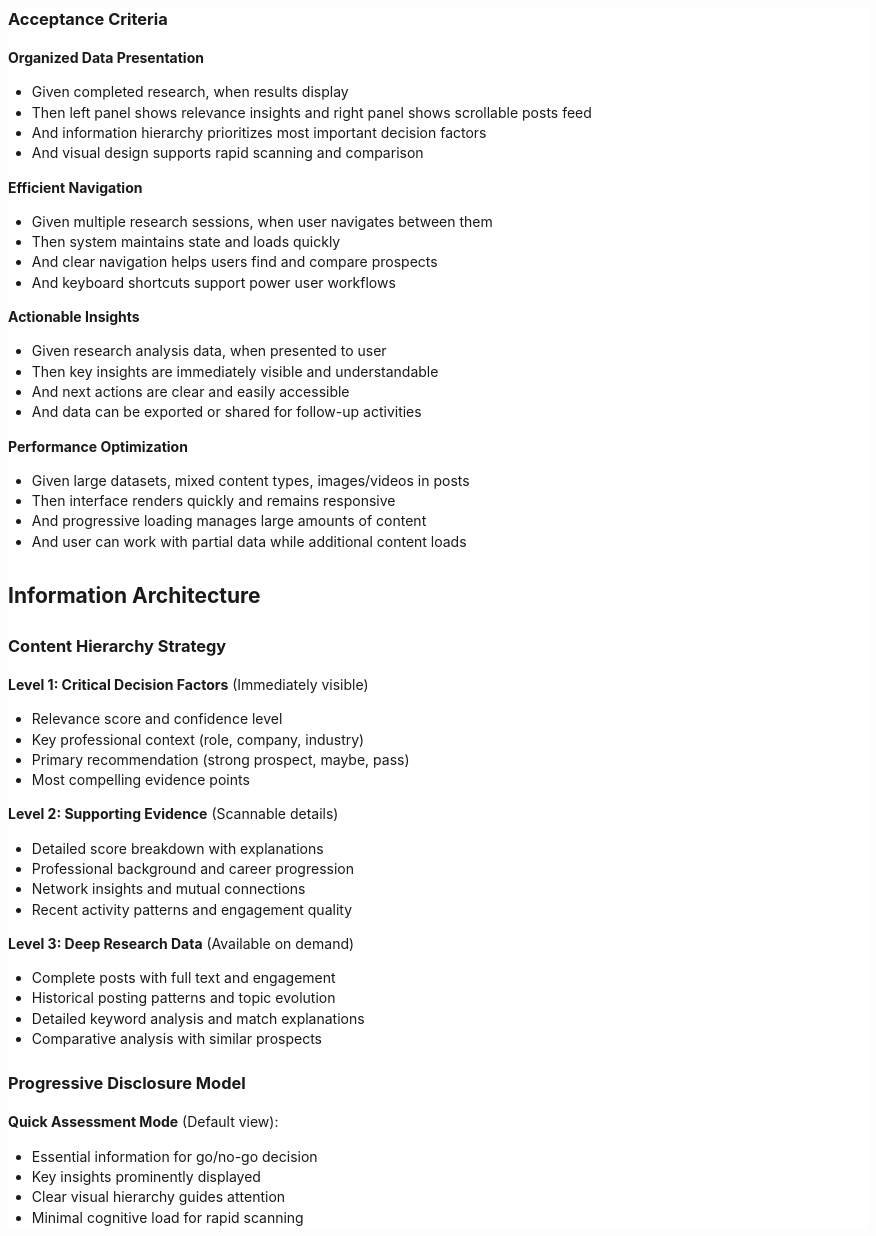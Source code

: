 ### Acceptance Criteria

**Organized Data Presentation**
- Given completed research, when results display
- Then left panel shows relevance insights and right panel shows scrollable posts feed
- And information hierarchy prioritizes most important decision factors
- And visual design supports rapid scanning and comparison

**Efficient Navigation**
- Given multiple research sessions, when user navigates between them
- Then system maintains state and loads quickly
- And clear navigation helps users find and compare prospects
- And keyboard shortcuts support power user workflows

**Actionable Insights**
- Given research analysis data, when presented to user
- Then key insights are immediately visible and understandable
- And next actions are clear and easily accessible
- And data can be exported or shared for follow-up activities

**Performance Optimization**
- Given large datasets, mixed content types, images/videos in posts
- Then interface renders quickly and remains responsive
- And progressive loading manages large amounts of content
- And user can work with partial data while additional content loads

## Information Architecture

### Content Hierarchy Strategy

**Level 1: Critical Decision Factors** (Immediately visible)
- Relevance score and confidence level
- Key professional context (role, company, industry)
- Primary recommendation (strong prospect, maybe, pass)
- Most compelling evidence points

**Level 2: Supporting Evidence** (Scannable details)
- Detailed score breakdown with explanations
- Professional background and career progression
- Network insights and mutual connections
- Recent activity patterns and engagement quality

**Level 3: Deep Research Data** (Available on demand)
- Complete posts with full text and engagement
- Historical posting patterns and topic evolution
- Detailed keyword analysis and match explanations
- Comparative analysis with similar prospects

### Progressive Disclosure Model

**Quick Assessment Mode** (Default view):
- Essential information for go/no-go decision
- Key insights prominently displayed
- Clear visual hierarchy guides attention
- Minimal cognitive load for rapid scanning
